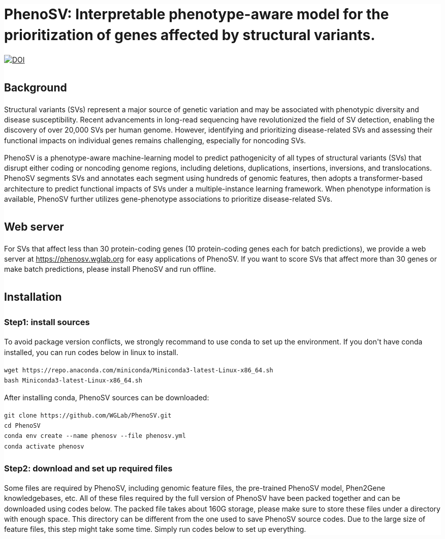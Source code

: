# PhenoSV: Interpretable phenotype-aware model for the prioritization of genes affected by structural variants.
[![DOI](https://zenodo.org/badge/628754962.svg)](https://zenodo.org/doi/10.5281/zenodo.10028740)

## Background
Structural variants (SVs) represent a major source of genetic variation and may be associated with phenotypic diversity and disease susceptibility. Recent advancements in long-read sequencing have revolutionized the field of SV detection, enabling the discovery of over 20,000 SVs per human genome. However, identifying and prioritizing disease-related SVs and assessing their functional impacts on individual genes remains challenging, especially for noncoding SVs. 

PhenoSV is a phenotype-aware machine-learning model to predict pathogenicity of all types of structural variants (SVs) that disrupt either coding or noncoding genome regions, including deletions, duplications, insertions, inversions, and translocations. PhenoSV segments SVs and annotates each segment using hundreds of genomic features, then adopts a transformer-based architecture to predict functional impacts of SVs under a multiple-instance learning framework. When phenotype information is available, PhenoSV further utilizes gene-phenotype associations to prioritize disease-related SVs. 

## Web server
For SVs that affect less than 30 protein-coding genes (10 protein-coding genes each for batch predictions), we provide a web server at https://phenosv.wglab.org for easy applications of PhenoSV. If you want to score SVs that affect more than 30 genes or make batch predictions, please install PhenoSV and run offline. 

## Installation

### Step1: install sources 
To avoid package version conflicts, we strongly recommand to use conda to set up the environment. If you don't have conda installed, you can run codes below in linux to install.

```
wget https://repo.anaconda.com/miniconda/Miniconda3-latest-Linux-x86_64.sh 
bash Miniconda3-latest-Linux-x86_64.sh
```

After installing conda, PhenoSV sources can be downloaded:

```
git clone https://github.com/WGLab/PhenoSV.git
cd PhenoSV
conda env create --name phenosv --file phenosv.yml
conda activate phenosv
```

### Step2: download and set up required files
Some files are required by PhenoSV, including genomic feature files, the pre-trained PhenoSV model, Phen2Gene knowledgebases, etc. All of these files required by the full version of PhenoSV have been packed together and can be downloaded using codes below. The packed file takes about 160G storage, please make sure to store these files under a directory with enough space. This directory can be different from the one used to save PhenoSV source codes. Due to the large size of feature files, this step might take some time. Simply run codes below to set up everything. 
